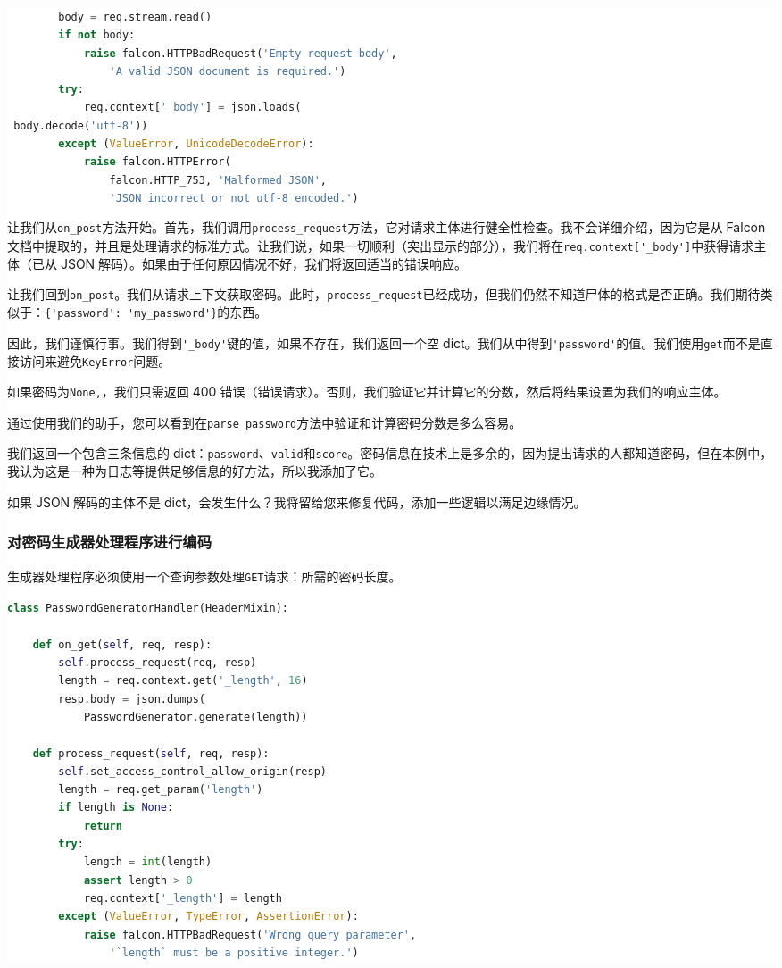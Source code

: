 ```py
        body = req.stream.read()
        if not body:
            raise falcon.HTTPBadRequest('Empty request body',
                'A valid JSON document is required.')
        try:
            req.context['_body'] = json.loads(
 body.decode('utf-8'))
        except (ValueError, UnicodeDecodeError):
            raise falcon.HTTPError(
                falcon.HTTP_753, 'Malformed JSON',
                'JSON incorrect or not utf-8 encoded.')
```

让我们从`on_post`方法开始。首先，我们调用`process_request`方法，它对请求主体进行健全性检查。我不会详细介绍，因为它是从 Falcon 文档中提取的，并且是处理请求的标准方式。让我们说，如果一切顺利（突出显示的部分），我们将在`req.context['_body']`中获得请求主体（已从 JSON 解码）。如果由于任何原因情况不好，我们将返回适当的错误响应。

让我们回到`on_post`。我们从请求上下文获取密码。此时，`process_request`已经成功，但我们仍然不知道尸体的格式是否正确。我们期待类似于：`{'password': 'my_password'}`的东西。

因此，我们谨慎行事。我们得到`'_body'`键的值，如果不存在，我们返回一个空 dict。我们从中得到`'password'`的值。我们使用`get`而不是直接访问来避免`KeyError`问题。

如果密码为`None,`，我们只需返回 400 错误（错误请求）。否则，我们验证它并计算它的分数，然后将结果设置为我们的响应主体。

通过使用我们的助手，您可以看到在`parse_password`方法中验证和计算密码分数是多么容易。

我们返回一个包含三条信息的 dict：`password`、`valid`和`score`。密码信息在技术上是多余的，因为提出请求的人都知道密码，但在本例中，我认为这是一种为日志等提供足够信息的好方法，所以我添加了它。

如果 JSON 解码的主体不是 dict，会发生什么？我将留给您来修复代码，添加一些逻辑以满足边缘情况。

### 对密码生成器处理程序进行编码

生成器处理程序必须使用一个查询参数处理`GET`请求：所需的密码长度。

```py
class PasswordGeneratorHandler(HeaderMixin):

    def on_get(self, req, resp):
        self.process_request(req, resp)
        length = req.context.get('_length', 16)
        resp.body = json.dumps(
            PasswordGenerator.generate(length))

    def process_request(self, req, resp):
        self.set_access_control_allow_origin(resp)
        length = req.get_param('length')
        if length is None:
            return
        try:
            length = int(length)
            assert length > 0
            req.context['_length'] = length
        except (ValueError, TypeError, AssertionError):
            raise falcon.HTTPBadRequest('Wrong query parameter',
                '`length` must be a positive integer.')
```
